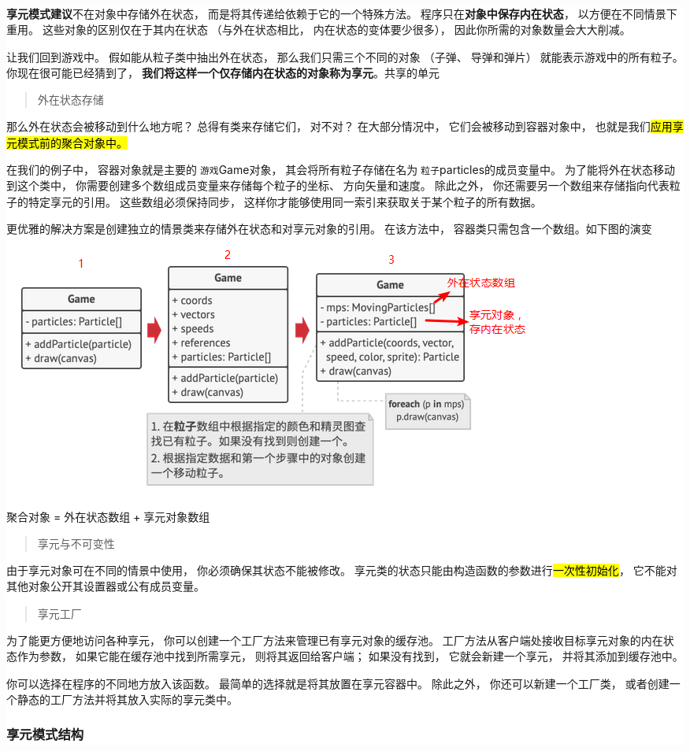 **享元模式建议**不在对象中存储外在状态， 而是将其传递给依赖于它的一个特殊方法。 程序只在**对象中保存内在状态**， 以方便在不同情景下重用。 这些对象的区别仅在于其内在状态 （与外在状态相比， 内在状态的变体要少很多）， 因此你所需的对象数量会大大削减。

让我们回到游戏中。 假如能从粒子类中抽出外在状态， 那么我们只需三个不同的对象 （子弹、 导弹和弹片） 就能表示游戏中的所有粒子。 你现在很可能已经猜到了， **我们将这样一个仅存储内在状态的对象称为享元**。共享的单元

> 外在状态存储

那么外在状态会被移动到什么地方呢？ 总得有类来存储它们， 对不对？ 在大部分情况中， 它们会被移动到容器对象中， 也就是我们<mark>应用享元模式前的聚合对象中。</mark>

在我们的例子中， 容器对象就是主要的 `游戏`Game对象， 其会将所有粒子存储在名为 `粒子`particles的成员变量中。 为了能将外在状态移动到这个类中， 你需要创建多个数组成员变量来存储每个粒子的坐标、 方向矢量和速度。 除此之外， 你还需要另一个数组来存储指向代表粒子的特定享元的引用。 这些数组必须保持同步， 这样你才能够使用同一索引来获取关于某个粒子的所有数据。

更优雅的解决方案是创建独立的情景类来存储外在状态和对享元对象的引用。 在该方法中， 容器类只需包含一个数组。如下图的演变

![](\assets\images\2021\javabase\flyweight-solution.png)

聚合对象 = 外在状态数组 + 享元对象数组

> 享元与不可变性

由于享元对象可在不同的情景中使用， 你必须确保其状态不能被修改。 享元类的状态只能由构造函数的参数进行<mark>一次性初始化</mark>， 它不能对其他对象公开其设置器或公有成员变量。

> 享元工厂

为了能更方便地访问各种享元， 你可以创建一个工厂方法来管理已有享元对象的缓存池。 工厂方法从客户端处接收目标享元对象的内在状态作为参数， 如果它能在缓存池中找到所需享元， 则将其返回给客户端； 如果没有找到， 它就会新建一个享元， 并将其添加到缓存池中。 

你可以选择在程序的不同地方放入该函数。 最简单的选择就是将其放置在享元容器中。 除此之外， 你还可以新建一个工厂类， 或者创建一个静态的工厂方法并将其放入实际的享元类中。

### 享元模式结构
